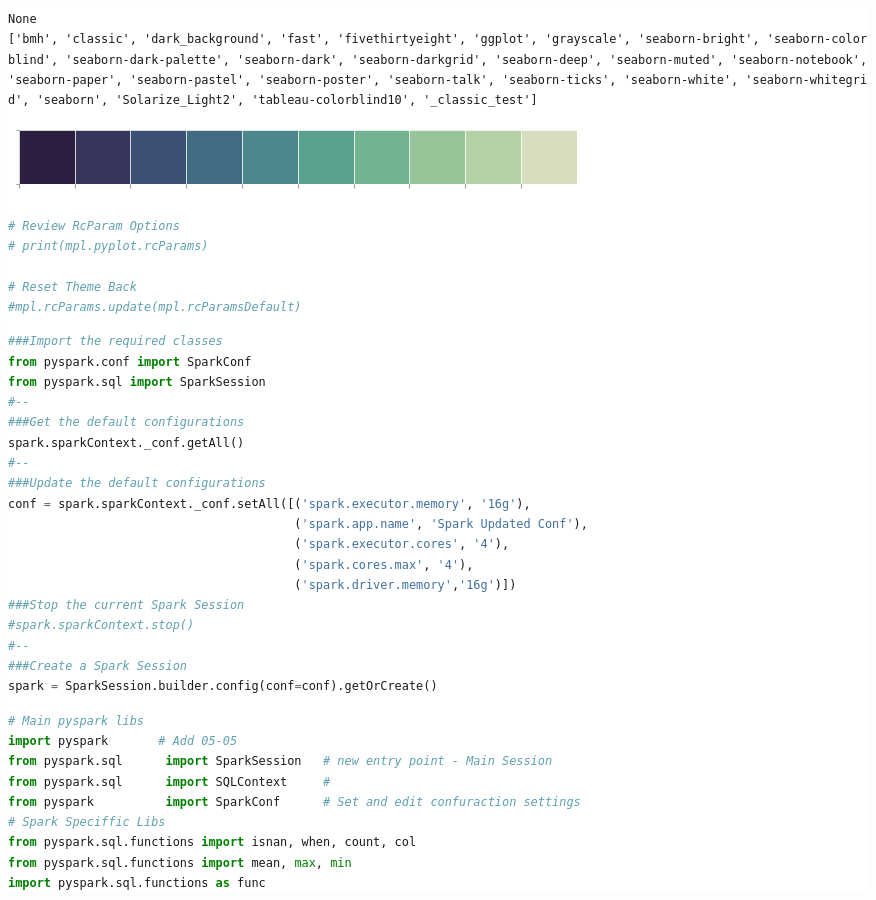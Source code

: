     None
    ['bmh', 'classic', 'dark_background', 'fast', 'fivethirtyeight', 'ggplot', 'grayscale', 'seaborn-bright', 'seaborn-colorblind', 'seaborn-dark-palette', 'seaborn-dark', 'seaborn-darkgrid', 'seaborn-deep', 'seaborn-muted', 'seaborn-notebook', 'seaborn-paper', 'seaborn-pastel', 'seaborn-poster', 'seaborn-talk', 'seaborn-ticks', 'seaborn-white', 'seaborn-whitegrid', 'seaborn', 'Solarize_Light2', 'tableau-colorblind10', '_classic_test']
    


![png](output_11_1.png)



```python
# Review RcParam Options
# print(mpl.pyplot.rcParams)

# Reset Theme Back
#mpl.rcParams.update(mpl.rcParamsDefault)
```


```python
###Import the required classes
from pyspark.conf import SparkConf
from pyspark.sql import SparkSession
#--
###Get the default configurations
spark.sparkContext._conf.getAll()
#--
###Update the default configurations
conf = spark.sparkContext._conf.setAll([('spark.executor.memory', '16g'), 
                                        ('spark.app.name', 'Spark Updated Conf'), 
                                        ('spark.executor.cores', '4'), 
                                        ('spark.cores.max', '4'), 
                                        ('spark.driver.memory','16g')])
###Stop the current Spark Session
#spark.sparkContext.stop()
#--
###Create a Spark Session
spark = SparkSession.builder.config(conf=conf).getOrCreate()
```


```python
# Main pyspark libs
import pyspark       # Add 05-05
from pyspark.sql      import SparkSession   # new entry point - Main Session 
from pyspark.sql      import SQLContext     # 
from pyspark          import SparkConf      # Set and edit confuraction settings
# Spark Speciffic Libs
from pyspark.sql.functions import isnan, when, count, col
from pyspark.sql.functions import mean, max, min
import pyspark.sql.functions as func
```
